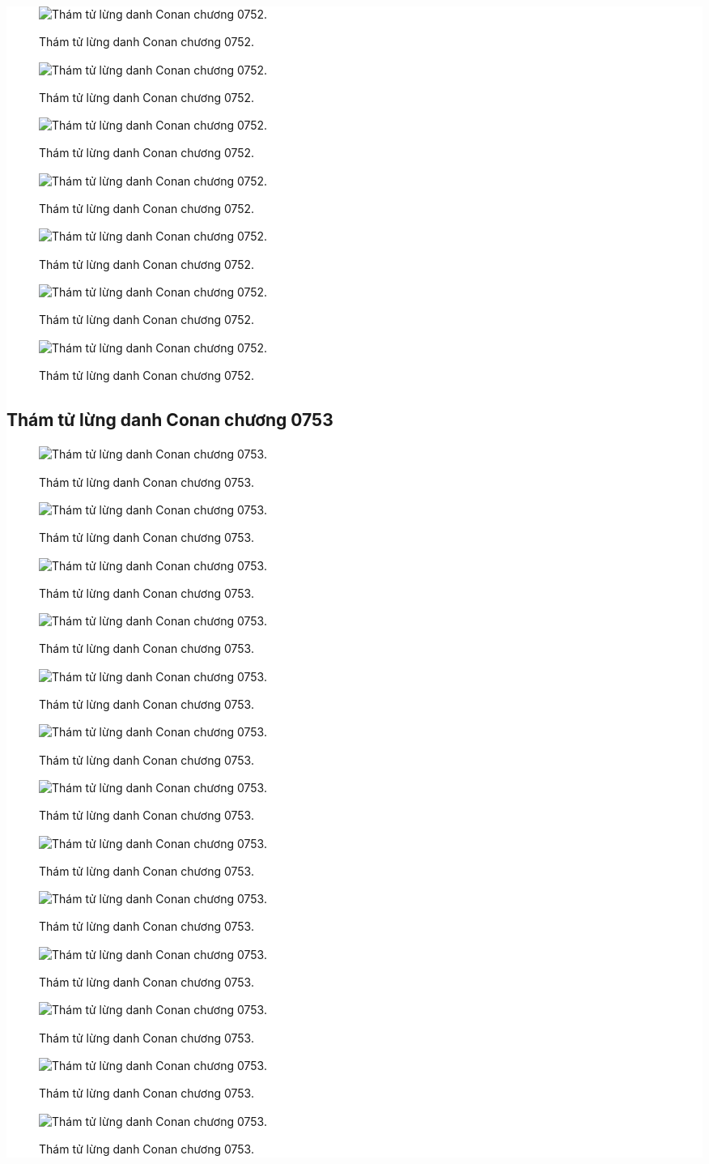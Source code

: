<figure><img src="https://banmaixanh.vercel.app/manga/gosho-aoyama/tham-tu-lung-danh-conan/0752-12.jpg" alt="Thám tử lừng danh Conan chương 0752." title="Thám tử lừng danh Conan chương 0752." height=100% width=100%><figcaption><p>Thám tử lừng danh Conan chương 0752.</p></figcaption></figure>

<figure><img src="https://banmaixanh.vercel.app/manga/gosho-aoyama/tham-tu-lung-danh-conan/0752-13.jpg" alt="Thám tử lừng danh Conan chương 0752." title="Thám tử lừng danh Conan chương 0752." height=100% width=100%><figcaption><p>Thám tử lừng danh Conan chương 0752.</p></figcaption></figure>

<figure><img src="https://banmaixanh.vercel.app/manga/gosho-aoyama/tham-tu-lung-danh-conan/0752-14.jpg" alt="Thám tử lừng danh Conan chương 0752." title="Thám tử lừng danh Conan chương 0752." height=100% width=100%><figcaption><p>Thám tử lừng danh Conan chương 0752.</p></figcaption></figure>

<figure><img src="https://banmaixanh.vercel.app/manga/gosho-aoyama/tham-tu-lung-danh-conan/0752-15.jpg" alt="Thám tử lừng danh Conan chương 0752." title="Thám tử lừng danh Conan chương 0752." height=100% width=100%><figcaption><p>Thám tử lừng danh Conan chương 0752.</p></figcaption></figure>

<figure><img src="https://banmaixanh.vercel.app/manga/gosho-aoyama/tham-tu-lung-danh-conan/0752-16.jpg" alt="Thám tử lừng danh Conan chương 0752." title="Thám tử lừng danh Conan chương 0752." height=100% width=100%><figcaption><p>Thám tử lừng danh Conan chương 0752.</p></figcaption></figure>

<figure><img src="https://banmaixanh.vercel.app/manga/gosho-aoyama/tham-tu-lung-danh-conan/0752-17.jpg" alt="Thám tử lừng danh Conan chương 0752." title="Thám tử lừng danh Conan chương 0752." height=100% width=100%><figcaption><p>Thám tử lừng danh Conan chương 0752.</p></figcaption></figure>

<figure><img src="https://banmaixanh.vercel.app/manga/gosho-aoyama/tham-tu-lung-danh-conan/0752-18.jpg" alt="Thám tử lừng danh Conan chương 0752." title="Thám tử lừng danh Conan chương 0752." height=100% width=100%><figcaption><p>Thám tử lừng danh Conan chương 0752.</p></figcaption></figure>

## Thám tử lừng danh Conan chương 0753

<figure><img src="https://banmaixanh.vercel.app/manga/gosho-aoyama/tham-tu-lung-danh-conan/0753-01.jpg" alt="Thám tử lừng danh Conan chương 0753." title="Thám tử lừng danh Conan chương 0753." height=100% width=100%><figcaption><p>Thám tử lừng danh Conan chương 0753.</p></figcaption></figure>

<figure><img src="https://banmaixanh.vercel.app/manga/gosho-aoyama/tham-tu-lung-danh-conan/0753-02.jpg" alt="Thám tử lừng danh Conan chương 0753." title="Thám tử lừng danh Conan chương 0753." height=100% width=100%><figcaption><p>Thám tử lừng danh Conan chương 0753.</p></figcaption></figure>

<figure><img src="https://banmaixanh.vercel.app/manga/gosho-aoyama/tham-tu-lung-danh-conan/0753-03.jpg" alt="Thám tử lừng danh Conan chương 0753." title="Thám tử lừng danh Conan chương 0753." height=100% width=100%><figcaption><p>Thám tử lừng danh Conan chương 0753.</p></figcaption></figure>

<figure><img src="https://banmaixanh.vercel.app/manga/gosho-aoyama/tham-tu-lung-danh-conan/0753-04.jpg" alt="Thám tử lừng danh Conan chương 0753." title="Thám tử lừng danh Conan chương 0753." height=100% width=100%><figcaption><p>Thám tử lừng danh Conan chương 0753.</p></figcaption></figure>

<figure><img src="https://banmaixanh.vercel.app/manga/gosho-aoyama/tham-tu-lung-danh-conan/0753-05.jpg" alt="Thám tử lừng danh Conan chương 0753." title="Thám tử lừng danh Conan chương 0753." height=100% width=100%><figcaption><p>Thám tử lừng danh Conan chương 0753.</p></figcaption></figure>

<figure><img src="https://banmaixanh.vercel.app/manga/gosho-aoyama/tham-tu-lung-danh-conan/0753-06.jpg" alt="Thám tử lừng danh Conan chương 0753." title="Thám tử lừng danh Conan chương 0753." height=100% width=100%><figcaption><p>Thám tử lừng danh Conan chương 0753.</p></figcaption></figure>

<figure><img src="https://banmaixanh.vercel.app/manga/gosho-aoyama/tham-tu-lung-danh-conan/0753-07.jpg" alt="Thám tử lừng danh Conan chương 0753." title="Thám tử lừng danh Conan chương 0753." height=100% width=100%><figcaption><p>Thám tử lừng danh Conan chương 0753.</p></figcaption></figure>

<figure><img src="https://banmaixanh.vercel.app/manga/gosho-aoyama/tham-tu-lung-danh-conan/0753-08.jpg" alt="Thám tử lừng danh Conan chương 0753." title="Thám tử lừng danh Conan chương 0753." height=100% width=100%><figcaption><p>Thám tử lừng danh Conan chương 0753.</p></figcaption></figure>

<figure><img src="https://banmaixanh.vercel.app/manga/gosho-aoyama/tham-tu-lung-danh-conan/0753-09.jpg" alt="Thám tử lừng danh Conan chương 0753." title="Thám tử lừng danh Conan chương 0753." height=100% width=100%><figcaption><p>Thám tử lừng danh Conan chương 0753.</p></figcaption></figure>

<figure><img src="https://banmaixanh.vercel.app/manga/gosho-aoyama/tham-tu-lung-danh-conan/0753-10.jpg" alt="Thám tử lừng danh Conan chương 0753." title="Thám tử lừng danh Conan chương 0753." height=100% width=100%><figcaption><p>Thám tử lừng danh Conan chương 0753.</p></figcaption></figure>

<figure><img src="https://banmaixanh.vercel.app/manga/gosho-aoyama/tham-tu-lung-danh-conan/0753-11.jpg" alt="Thám tử lừng danh Conan chương 0753." title="Thám tử lừng danh Conan chương 0753." height=100% width=100%><figcaption><p>Thám tử lừng danh Conan chương 0753.</p></figcaption></figure>

<figure><img src="https://banmaixanh.vercel.app/manga/gosho-aoyama/tham-tu-lung-danh-conan/0753-12.jpg" alt="Thám tử lừng danh Conan chương 0753." title="Thám tử lừng danh Conan chương 0753." height=100% width=100%><figcaption><p>Thám tử lừng danh Conan chương 0753.</p></figcaption></figure>

<figure><img src="https://banmaixanh.vercel.app/manga/gosho-aoyama/tham-tu-lung-danh-conan/0753-13.jpg" alt="Thám tử lừng danh Conan chương 0753." title="Thám tử lừng danh Conan chương 0753." height=100% width=100%><figcaption><p>Thám tử lừng danh Conan chương 0753.</p></figcaption></figure>
